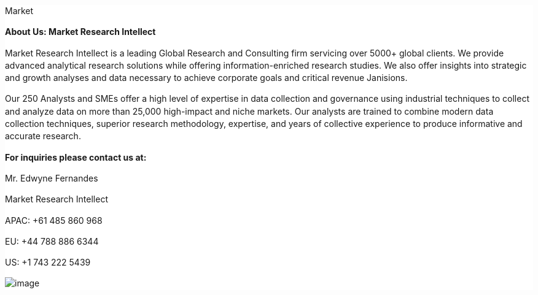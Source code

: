 Market</a></span></p><p><strong><span class="font-[700]">About Us: Market Research Intellect</span></strong></p><p><span class="">Market Research Intellect is a leading Global Research and Consulting firm servicing over 5000+ global clients. We provide advanced analytical research solutions while offering information-enriched research studies.&nbsp;</span>We also offer insights into strategic and growth analyses and data necessary to achieve corporate goals and critical revenue Janisions.</p><p><span class="">Our 250 Analysts and SMEs offer a high level of expertise in data collection and governance using industrial techniques to collect and analyze data on more than 25,000 high-impact and niche markets. Our analysts are trained to combine modern data collection techniques, superior research methodology, expertise, and years of collective experience to produce informative and accurate research.</span></p><p><strong>For inquiries please contact us at:</strong></p><p>Mr. Edwyne Fernandes</p><p>Market Research Intellect</p><p>APAC: +61 485 860 968</p><p>EU: +44 788 886 6344</p><p>US: +1 743 222 5439</p>
![image](https://github.com/user-attachments/assets/f5fad905-aacd-4c4a-a1db-6db9dea2e8ce)
